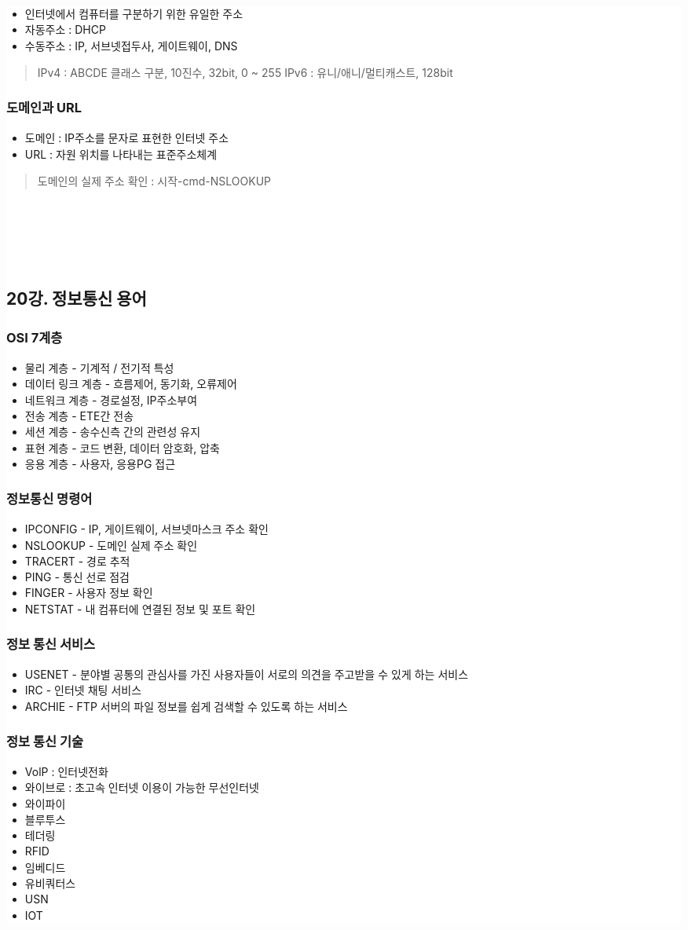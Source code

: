 * 인터넷에서 컴퓨터를 구분하기 위한 유일한 주소
* 자동주소 : DHCP
* 수동주소 : IP, 서브넷접두사, 게이트웨이, DNS

> IPv4 : ABCDE 클래스 구분, 10진수, 32bit, 0 ~ 255
> IPv6 : 유니/애니/멀티캐스트, 128bit


### 도메인과 URL

* 도메인 : IP주소를 문자로 표현한 인터넷 주소
* URL : 자원 위치를 나타내는 표준주소체계

> 도메인의 실제 주소 확인 : 시작-cmd-NSLOOKUP

<br>
<br>
<br>
<br>

## 20강. 정보통신 용어

### OSI 7계층

* 물리 계층 - 기계적 / 전기적 특성
* 데이터 링크 계층 - 흐름제어, 동기화, 오류제어
* 네트워크 계층 - 경로설정, IP주소부여
* 전송 계층 - ETE간 전송
* 세션 계층 - 송수신측 간의 관련성 유지
* 표현 계층 - 코드 변환, 데이터 암호화, 압축
* 응용 계층 - 사용자, 응용PG 접근

### 정보통신 명령어

* IPCONFIG - IP, 게이트웨이, 서브넷마스크 주소 확인
* NSLOOKUP - 도메인 실제 주소 확인
* TRACERT - 경로 추적
* PING - 통신 선로 점검
* FINGER - 사용자 정보 확인
* NETSTAT - 내 컴퓨터에 연결된 정보 및 포트 확인

### 정보 통신 서비스

* USENET - 분야별 공통의 관심사를 가진 사용자들이 서로의 의견을 주고받을 수 있게 하는 서비스
* IRC - 인터넷 채팅 서비스
* ARCHIE - FTP 서버의 파일 정보를 쉽게 검색할 수 있도록 하는 서비스

### 정보 통신 기술

* VolP : 인터넷전화
* 와이브로 : 초고속 인터넷 이용이 가능한 무선인터넷
* 와이파이
* 블루투스
* 테더링
* RFID
* 임베디드
* 유비쿼터스
* USN
* IOT

